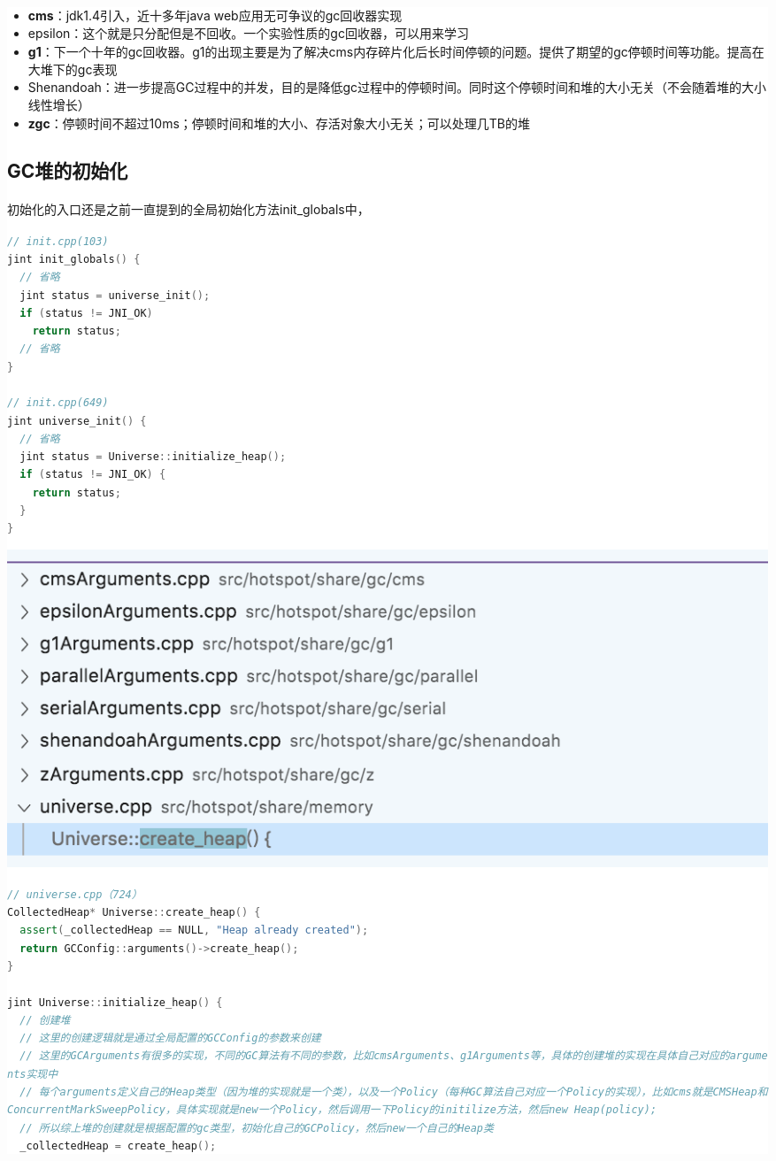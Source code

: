 - **cms**：jdk1.4引入，近十多年java web应用无可争议的gc回收器实现
- epsilon：这个就是只分配但是不回收。一个实验性质的gc回收器，可以用来学习
- **g1**：下一个十年的gc回收器。g1的出现主要是为了解决cms内存碎片化后长时间停顿的问题。提供了期望的gc停顿时间等功能。提高在大堆下的gc表现
- Shenandoah：进一步提高GC过程中的并发，目的是降低gc过程中的停顿时间。同时这个停顿时间和堆的大小无关（不会随着堆的大小线性增长）
- **zgc**：停顿时间不超过10ms；停顿时间和堆的大小、存活对象大小无关；可以处理几TB的堆

## GC堆的初始化

初始化的入口还是之前一直提到的全局初始化方法init_globals中，

```c++
// init.cpp(103)
jint init_globals() {
  // 省略
  jint status = universe_init();
  if (status != JNI_OK)
    return status;
  // 省略
}

// init.cpp(649)
jint universe_init() {
  // 省略
  jint status = Universe::initialize_heap();
  if (status != JNI_OK) {
    return status;
  }
}
```

![image-20190828225601823](img/jvm9-gcArguments.png)

```c++
// universe.cpp（724）
CollectedHeap* Universe::create_heap() {
  assert(_collectedHeap == NULL, "Heap already created");
  return GCConfig::arguments()->create_heap();
}

jint Universe::initialize_heap() {
  // 创建堆
  // 这里的创建逻辑就是通过全局配置的GCConfig的参数来创建
  // 这里的GCArguments有很多的实现，不同的GC算法有不同的参数，比如cmsArguments、g1Arguments等，具体的创建堆的实现在具体自己对应的arguments实现中
  // 每个arguments定义自己的Heap类型（因为堆的实现就是一个类），以及一个Policy（每种GC算法自己对应一个Policy的实现），比如cms就是CMSHeap和ConcurrentMarkSweepPolicy，具体实现就是new一个Policy，然后调用一下Policy的initilize方法，然后new Heap(policy);
  // 所以综上堆的创建就是根据配置的gc类型，初始化自己的GCPolicy，然后new一个自己的Heap类
  _collectedHeap = create_heap();
```